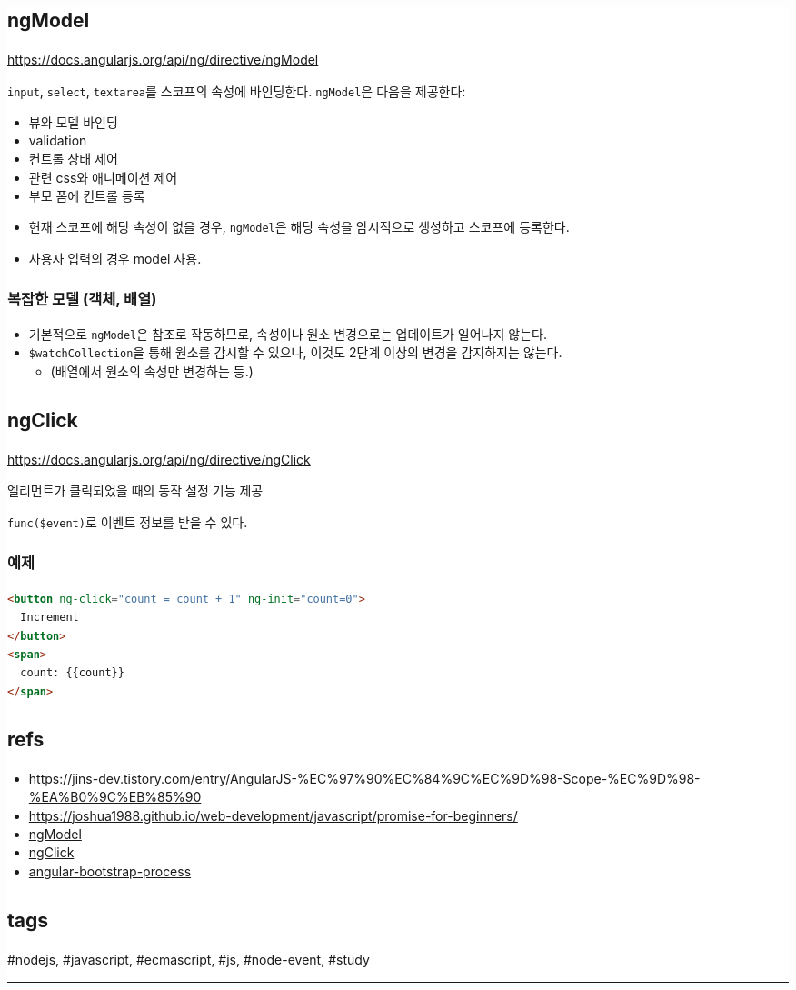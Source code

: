 ## ngModel
https://docs.angularjs.org/api/ng/directive/ngModel

`input`, `select`, `textarea`를 스코프의 속성에 바인딩한다.
`ngModel`은 다음을 제공한다:
- 뷰와 모델 바인딩
- validation
- 컨트롤 상태 제어
- 관련 css와 애니메이션 제어
- 부모 폼에 컨트롤 등록

* 현재 스코프에 해당 속성이 없을 경우, `ngModel`은 해당 속성을 암시적으로 생성하고 스코프에 등록한다.

- 사용자 입력의 경우 model 사용.

### 복잡한 모델 (객체, 배열)

- 기본적으로 `ngModel`은 참조로 작동하므로, 속성이나 원소 변경으로는 업데이트가 일어나지 않는다.
- `$watchCollection`을 통해 원소를 감시할 수 있으나, 이것도 2단계 이상의 변경을 감지하지는 않는다.
  - (배열에서 원소의 속성만 변경하는 등.)

## ngClick
https://docs.angularjs.org/api/ng/directive/ngClick

엘리먼트가 클릭되었을 때의 동작 설정 기능 제공

`func($event)`로 이벤트 정보를 받을 수 있다.

### 예제
```html
<button ng-click="count = count + 1" ng-init="count=0">
  Increment
</button>
<span>
  count: {{count}}
</span>
```

## refs
- https://jins-dev.tistory.com/entry/AngularJS-%EC%97%90%EC%84%9C%EC%9D%98-Scope-%EC%9D%98-%EA%B0%9C%EB%85%90
- https://joshua1988.github.io/web-development/javascript/promise-for-beginners/
- [ngModel](https://docs.angularjs.org/api/ng/directive/ngModel)
- [ngClick](https://docs.angularjs.org/api/ng/directive/ngClick)
- [angular-bootstrap-process](https://docs.angularjs.org/guide/bootstrap)

## tags
  \#nodejs, \#javascript, \#ecmascript, \#js, \#node-event, \#study



----

 
